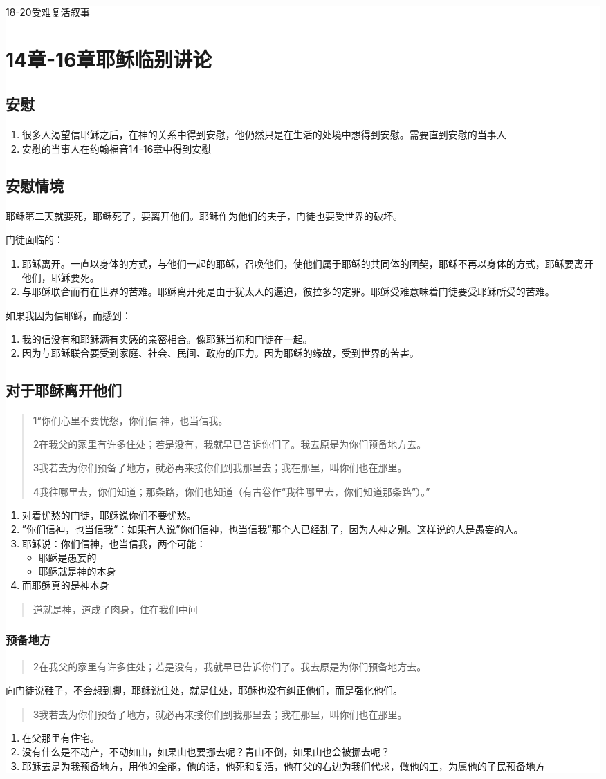 18-20受难复活叙事

# 14章-16章耶稣临别讲论

## 安慰

1. 很多人渴望信耶稣之后，在神的关系中得到安慰，他仍然只是在生活的处境中想得到安慰。需要直到安慰的当事人
2. 安慰的当事人在约翰福音14-16章中得到安慰

## 安慰情境

耶稣第二天就要死，耶稣死了，要离开他们。耶稣作为他们的夫子，门徒也要受世界的破坏。

门徒面临的：

1. 耶稣离开。一直以身体的方式，与他们一起的耶稣，召唤他们，使他们属于耶稣的共同体的团契，耶稣不再以身体的方式，耶稣要离开他们，耶稣要死。
2. 与耶稣联合而有在世界的苦难。耶稣离开死是由于犹太人的逼迫，彼拉多的定罪。耶稣受难意味着门徒要受耶稣所受的苦难。

如果我因为信耶稣，而感到：

1. 我的信没有和耶稣满有实感的亲密相合。像耶稣当初和门徒在一起。
2. 因为与耶稣联合要受到家庭、社会、民间、政府的压力。因为耶稣的缘故，受到世界的苦害。

## 对于耶稣离开他们

> 1“你们心里不要忧愁，你们信 神，也当信我。
>
> 2在我父的家里有许多住处；若是没有，我就早已告诉你们了。我去原是为你们预备地方去。
>
> 3我若去为你们预备了地方，就必再来接你们到我那里去；我在那里，叫你们也在那里。
>
> 4我往哪里去，你们知道；那条路，你们也知道（有古卷作“我往哪里去，你们知道那条路”）。”

1. 对着忧愁的门徒，耶稣说你们不要忧愁。
2. ”你们信神，也当信我“：如果有人说”你们信神，也当信我“那个人已经乱了，因为人神之别。这样说的人是愚妄的人。
3. 耶稣说：你们信神，也当信我，两个可能：
   - 耶稣是愚妄的
   - 耶稣就是神的本身
4. 而耶稣真的是神本身

> 道就是神，道成了肉身，住在我们中间

### 预备地方

> 2在我父的家里有许多住处；若是没有，我就早已告诉你们了。我去原是为你们预备地方去。

向门徒说鞋子，不会想到脚，耶稣说住处，就是住处，耶稣也没有纠正他们，而是强化他们。

> 3我若去为你们预备了地方，就必再来接你们到我那里去；我在那里，叫你们也在那里。

1. 在父那里有住宅。
2. 没有什么是不动产，不动如山，如果山也要挪去呢？青山不倒，如果山也会被挪去呢？
3. 耶稣去是为我预备地方，用他的全能，他的话，他死和复活，他在父的右边为我们代求，做他的工，为属他的子民预备地方
